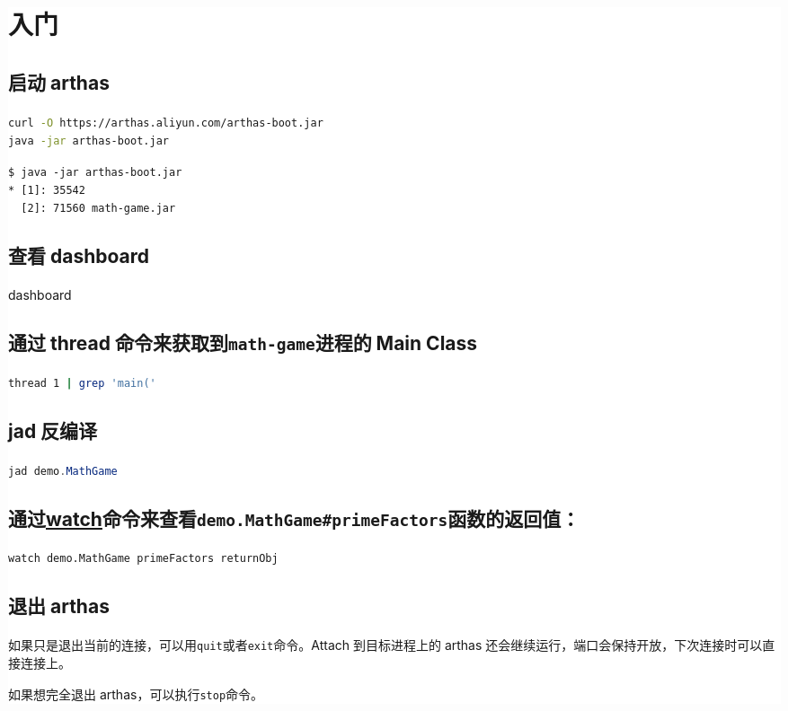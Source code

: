 



# 入门

## 启动 arthas

```bash
curl -O https://arthas.aliyun.com/arthas-boot.jar
java -jar arthas-boot.jar
```



```linux
$ java -jar arthas-boot.jar
* [1]: 35542
  [2]: 71560 math-game.jar
```



## 查看 dashboard

dashboard

## 通过 thread 命令来获取到`math-game`进程的 Main Class

```bash
thread 1 | grep 'main('
```



## jad 反编译

```java
jad demo.MathGame
```

## 

## 通过[watch](https://arthas.aliyun.com/doc/watch.html)命令来查看`demo.MathGame#primeFactors`函数的返回值：

```bash
watch demo.MathGame primeFactors returnObj
```

## 退出 arthas

如果只是退出当前的连接，可以用`quit`或者`exit`命令。Attach 到目标进程上的 arthas 还会继续运行，端口会保持开放，下次连接时可以直接连接上。

如果想完全退出 arthas，可以执行`stop`命令。

